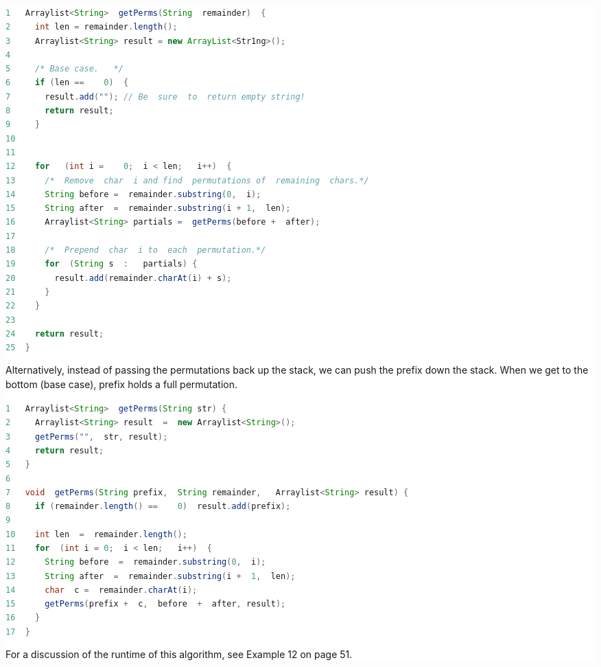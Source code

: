 ```java
1   Arraylist<String>  getPerms(String  remainder)  {
2     int len = remainder.length();
3     Arraylist<String> result = new ArrayList<Str1ng>();
4 
5     /* Base case.   */
6     if (len ==    0)  {
7       result.add(""); // Be  sure  to  return empty string!
8       return result;
9     }
10  
11  
12    for   (int i =    0;  i < len;   i++)  {
13      /*  Remove  char  i and find  permutations of  remaining  chars.*/
14      String before =  remainder.substring(0,  i);
15      String after  =  remainder.substring(i + 1,  len);
16      Arraylist<String> partials =  getPerms(before +  after);
17  
18      /*  Prepend  char  i to  each  permutation.*/
19      for  (String s  :   partials) {
20        result.add(remainder.charAt(i) + s);
21      }
22    }
23  
24    return result;
25  }
```

Alternatively, instead of passing the permutations back up the stack, we can push the prefix down the stack. When we get to the bottom (base case), prefix holds a full permutation.

```java
1   Arraylist<String>  getPerms(String str) {
2     Arraylist<String> result  =  new Arraylist<String>();
3     getPerms("",  str, result);
4     return result;
5   }
6 
7   void  getPerms(String prefix,  String remainder,   Arraylist<String> result) {
8     if (remainder.length() ==    0)  result.add(prefix);
9 
10    int len  =  remainder.length();
11    for  (int i = 0;  i < len;   i++)  {
12      String before  =  remainder.substring(0,  i);
13      String after  =  remainder.substring(i +  1,  len);
14      char  c =  remainder.charAt(i);
15      getPerms(prefix +  c,  before  +  after, result);
16    }
17  }
```

For a discussion of the runtime of this algorithm, see Example 12 on page 51.

